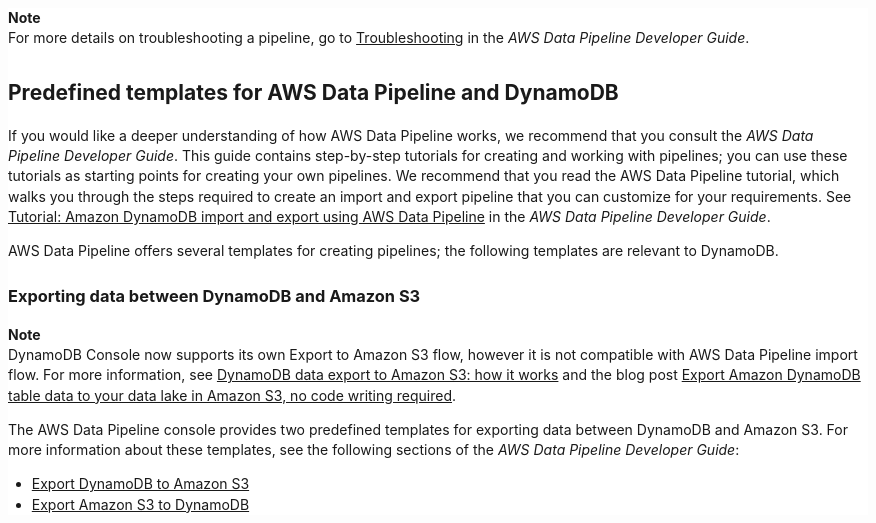 **Note**  
For more details on troubleshooting a pipeline, go to [Troubleshooting](https://docs.aws.amazon.com/datapipeline/latest/DeveloperGuide/dp-troubleshooting.html) in the *AWS Data Pipeline Developer Guide*\.

## Predefined templates for AWS Data Pipeline and DynamoDB<a name="DynamoDBPipeline.Templates"></a>

If you would like a deeper understanding of how AWS Data Pipeline works, we recommend that you consult the *AWS Data Pipeline Developer Guide*\. This guide contains step\-by\-step tutorials for creating and working with pipelines; you can use these tutorials as starting points for creating your own pipelines\. We recommend that you read the AWS Data Pipeline tutorial, which walks you through the steps required to create an import and export pipeline that you can customize for your requirements\. See [ Tutorial: Amazon DynamoDB import and export using AWS Data Pipeline](https://docs.aws.amazon.com/datapipeline/latest/DeveloperGuide/dp-importexport-ddb.html) in the *AWS Data Pipeline Developer Guide*\.

AWS Data Pipeline offers several templates for creating pipelines; the following templates are relevant to DynamoDB\.

### Exporting data between DynamoDB and Amazon S3<a name="DynamoDBPipeline.ExportDDBToS3"></a>

**Note**  
 DynamoDB Console now supports its own Export to Amazon S3 flow, however it is not compatible with AWS Data Pipeline import flow\. For more information, see [DynamoDB data export to Amazon S3: how it works](S3DataExport.HowItWorks.md) and the blog post [ Export Amazon DynamoDB table data to your data lake in Amazon S3, no code writing required](https://aws.amazon.com/blogs/aws/new-export-amazon-dynamodb-table-data-to-data-lake-amazon-s3)\. 

The AWS Data Pipeline console provides two predefined templates for exporting data between DynamoDB and Amazon S3\. For more information about these templates, see the following sections of the *AWS Data Pipeline Developer Guide*:
+ [Export DynamoDB to Amazon S3](https://docs.aws.amazon.com/datapipeline/latest/DeveloperGuide/dp-template-exportddbtos3.html)
+ [Export Amazon S3 to DynamoDB](https://docs.aws.amazon.com/datapipeline/latest/DeveloperGuide/dp-template-exports3toddb.html)